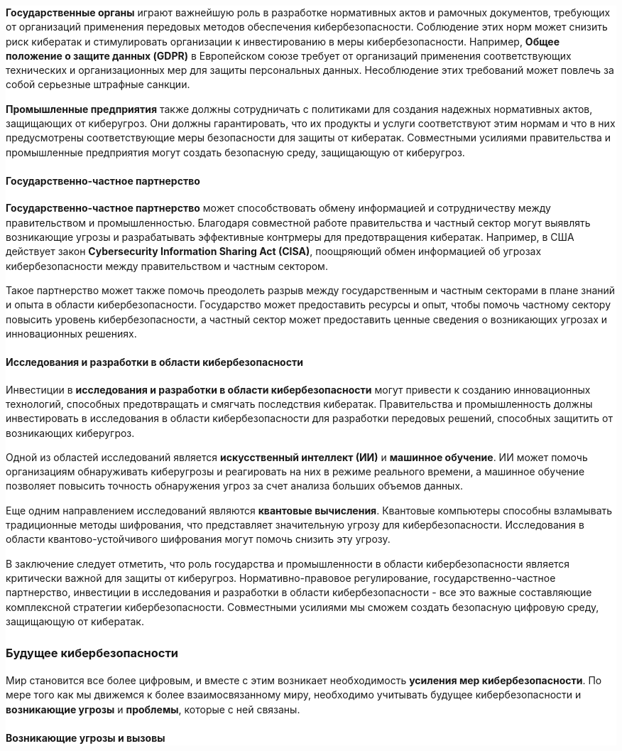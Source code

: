 **Государственные органы** играют важнейшую роль в разработке нормативных актов и рамочных документов, требующих от организаций применения передовых методов обеспечения кибербезопасности. Соблюдение этих норм может снизить риск кибератак и стимулировать организации к инвестированию в меры кибербезопасности. Например, **Общее положение о защите данных (GDPR)** в Европейском союзе требует от организаций применения соответствующих технических и организационных мер для защиты персональных данных. Несоблюдение этих требований может повлечь за собой серьезные штрафные санкции.

**Промышленные предприятия** также должны сотрудничать с политиками для создания надежных нормативных актов, защищающих от киберугроз. Они должны гарантировать, что их продукты и услуги соответствуют этим нормам и что в них предусмотрены соответствующие меры безопасности для защиты от кибератак. Совместными усилиями правительства и промышленные предприятия могут создать безопасную среду, защищающую от киберугроз.

#### Государственно-частное партнерство

**Государственно-частное партнерство** может способствовать обмену информацией и сотрудничеству между правительством и промышленностью. Благодаря совместной работе правительства и частный сектор могут выявлять возникающие угрозы и разрабатывать эффективные контрмеры для предотвращения кибератак. Например, в США действует закон **Cybersecurity Information Sharing Act (CISA)**, поощряющий обмен информацией об угрозах кибербезопасности между правительством и частным сектором.

Такое партнерство может также помочь преодолеть разрыв между государственным и частным секторами в плане знаний и опыта в области кибербезопасности. Государство может предоставить ресурсы и опыт, чтобы помочь частному сектору повысить уровень кибербезопасности, а частный сектор может предоставить ценные сведения о возникающих угрозах и инновационных решениях.

#### Исследования и разработки в области кибербезопасности

Инвестиции в **исследования и разработки в области кибербезопасности** могут привести к созданию инновационных технологий, способных предотвращать и смягчать последствия кибератак. Правительства и промышленность должны инвестировать в исследования в области кибербезопасности для разработки передовых решений, способных защитить от возникающих киберугроз.

Одной из областей исследований является **искусственный интеллект (ИИ)** и **машинное обучение**. ИИ может помочь организациям обнаруживать киберугрозы и реагировать на них в режиме реального времени, а машинное обучение позволяет повысить точность обнаружения угроз за счет анализа больших объемов данных.

Еще одним направлением исследований являются **квантовые вычисления**. Квантовые компьютеры способны взламывать традиционные методы шифрования, что представляет значительную угрозу для кибербезопасности. Исследования в области квантово-устойчивого шифрования могут помочь снизить эту угрозу.

В заключение следует отметить, что роль государства и промышленности в области кибербезопасности является критически важной для защиты от киберугроз. Нормативно-правовое регулирование, государственно-частное партнерство, инвестиции в исследования и разработки в области кибербезопасности - все это важные составляющие комплексной стратегии кибербезопасности. Совместными усилиями мы сможем создать безопасную цифровую среду, защищающую от кибератак.

### Будущее кибербезопасности

Мир становится все более цифровым, и вместе с этим возникает необходимость **усиления мер кибербезопасности**. По мере того как мы движемся к более взаимосвязанному миру, необходимо учитывать будущее кибербезопасности и **возникающие угрозы** и **проблемы**, которые с ней связаны.

#### Возникающие угрозы и вызовы
